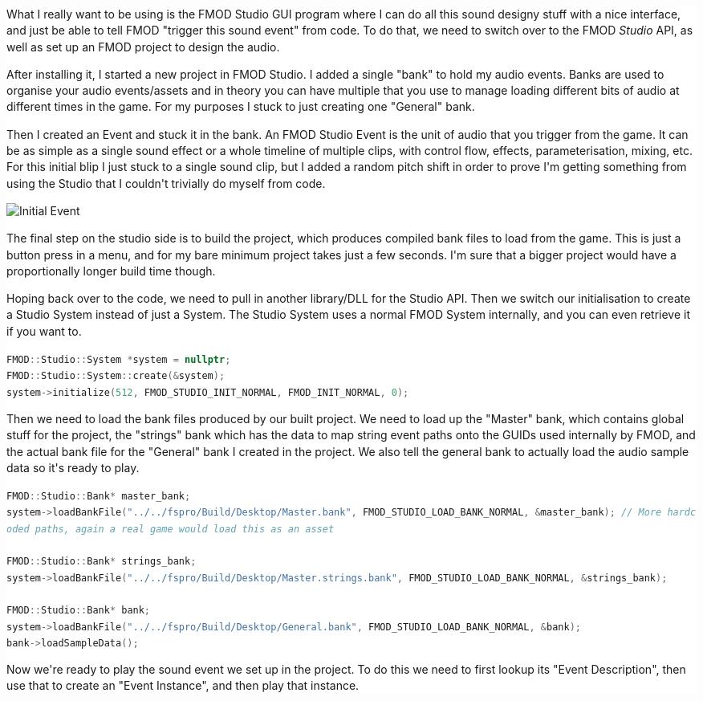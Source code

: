 What I really want to be using is the FMOD Studio GUI program where I can do all this sound designy stuff with a nice interface, and just be able to tell FMOD "trigger this sound event" from code. To do that, we need to switch over to the FMOD *Studio* API, as well as set up an FMOD project to design the audio.

After installing it, I started a new project in FMOD Studio. I added a single "bank" to hold my audio events. Banks are used to organise your audio events/assets and in theory you can have multiple that you use to manage loading different bits of audio at different times in the game. For my purposes I stuck to just creating one "General" bank.

Then I created an Event and stuck it in the bank. An FMOD Studio Event is the unit of audio that you trigger from the game. It can be as simple as a single sound effect or a whole timeline of multiple clips, with control flow, effects, parameterisation, mixing, etc. For this initial blip I just stuck to a single sound clip, but I added a random pitch shift in order to prove I'm getting something from using the Studio that I couldn't trivially do myself from code.

![Initial Event]({{site.url}}/assets/ps_initial_event.png)

The final step on the studio side is to build the project, which produces compiled bank files to load from the game. This is just a button press in a menu, and for my bare minimum project takes just a few seconds. I'm sure that a bigger project would have a proportionally longer build time though.

Hoping back over to the code, we need to pull in another library/DLL for the Studio API. Then we switch our initialisation to create a Studio System instead of just a System. The Studio System uses a normal FMOD System internally, and you can even retrieve it if you want to.

```C++
FMOD::Studio::System *system = nullptr;
FMOD::Studio::System::create(&system);
system->initialize(512, FMOD_STUDIO_INIT_NORMAL, FMOD_INIT_NORMAL, 0);
```

Then we need to load the bank files produced by our built project. We need to load up the "Master" bank, which contains global stuff for the project, the "strings" bank which has the data to map string event paths onto the GUIDs used internally by FMOD, and the actual bank file for the "General" bank I created in the project. We also tell the general bank to actually load the audio sample data so it's ready to play.

```C++
FMOD::Studio::Bank* master_bank;
system->loadBankFile("../../fspro/Build/Desktop/Master.bank", FMOD_STUDIO_LOAD_BANK_NORMAL, &master_bank); // More hardcoded paths, again a real game would load this as an asset

FMOD::Studio::Bank* strings_bank;
system->loadBankFile("../../fspro/Build/Desktop/Master.strings.bank", FMOD_STUDIO_LOAD_BANK_NORMAL, &strings_bank);

FMOD::Studio::Bank* bank;
system->loadBankFile("../../fspro/Build/Desktop/General.bank", FMOD_STUDIO_LOAD_BANK_NORMAL, &bank);
bank->loadSampleData();
```

Now we're ready to play the sound event we set up in the project. To do this we need to first lookup its "Event Description", then use that to create an "Event Instance", and then play that instance.
